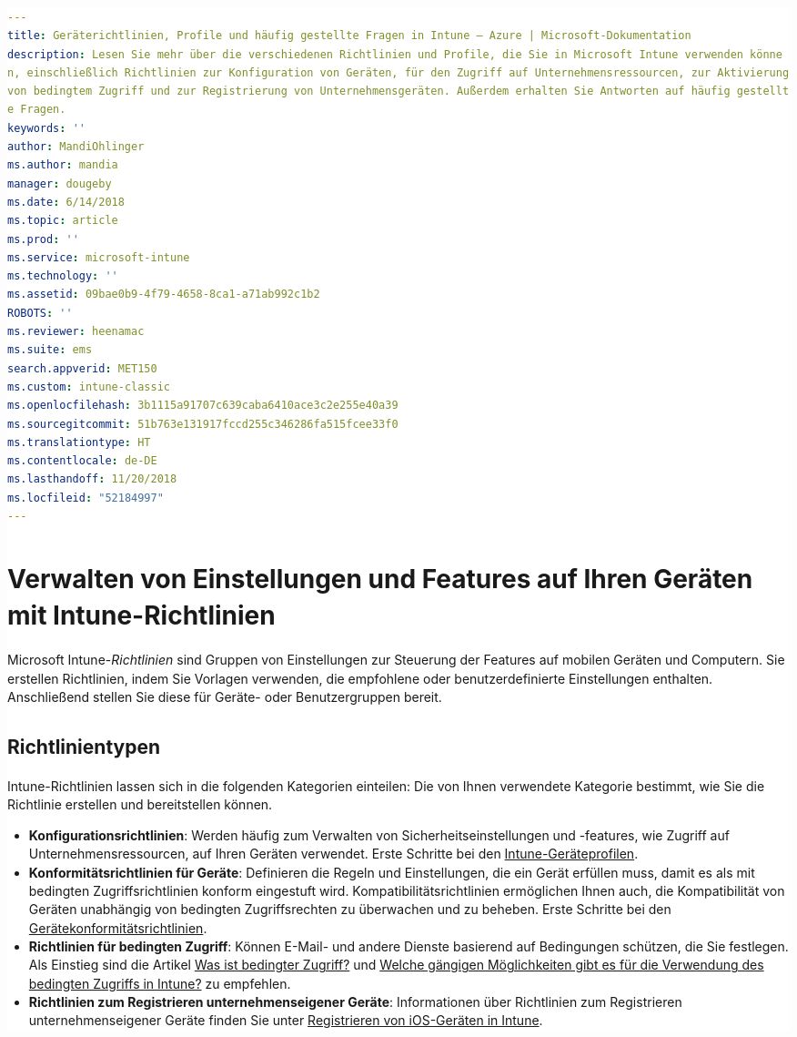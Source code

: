 ```yaml
---
title: Geräterichtlinien, Profile und häufig gestellte Fragen in Intune – Azure | Microsoft-Dokumentation
description: Lesen Sie mehr über die verschiedenen Richtlinien und Profile, die Sie in Microsoft Intune verwenden können, einschließlich Richtlinien zur Konfiguration von Geräten, für den Zugriff auf Unternehmensressourcen, zur Aktivierung von bedingtem Zugriff und zur Registrierung von Unternehmensgeräten. Außerdem erhalten Sie Antworten auf häufig gestellte Fragen.
keywords: ''
author: MandiOhlinger
ms.author: mandia
manager: dougeby
ms.date: 6/14/2018
ms.topic: article
ms.prod: ''
ms.service: microsoft-intune
ms.technology: ''
ms.assetid: 09bae0b9-4f79-4658-8ca1-a71ab992c1b2
ROBOTS: ''
ms.reviewer: heenamac
ms.suite: ems
search.appverid: MET150
ms.custom: intune-classic
ms.openlocfilehash: 3b1115a91707c639caba6410ace3c2e255e40a39
ms.sourcegitcommit: 51b763e131917fccd255c346286fa515fcee33f0
ms.translationtype: HT
ms.contentlocale: de-DE
ms.lasthandoff: 11/20/2018
ms.locfileid: "52184997"
---
```

# <a name="manage-settings-and-features-on-your-devices-with-intune-policies"></a>Verwalten von Einstellungen und Features auf Ihren Geräten mit Intune-Richtlinien

Microsoft Intune-*Richtlinien* sind Gruppen von Einstellungen zur Steuerung der Features auf mobilen Geräten und Computern. Sie erstellen Richtlinien, indem Sie Vorlagen verwenden, die empfohlene oder benutzerdefinierte Einstellungen enthalten. Anschließend stellen Sie diese für Geräte- oder Benutzergruppen bereit.

## <a name="types-of-policies"></a>Richtlinientypen

Intune-Richtlinien lassen sich in die folgenden Kategorien einteilen: Die von Ihnen verwendete Kategorie bestimmt, wie Sie die Richtlinie erstellen und bereitstellen können.

- **Konfigurationsrichtlinien**: Werden häufig zum Verwalten von Sicherheitseinstellungen und -features, wie Zugriff auf Unternehmensressourcen, auf Ihren Geräten verwendet. Erste Schritte bei den [Intune-Geräteprofilen](device-profiles.md).
- **Konformitätsrichtlinien für Geräte**: Definieren die Regeln und Einstellungen, die ein Gerät erfüllen muss, damit es als mit bedingten Zugriffsrichtlinien konform eingestuft wird. Kompatibilitätsrichtlinien ermöglichen Ihnen auch, die Kompatibilität von Geräten unabhängig von bedingten Zugriffsrechten zu überwachen und zu beheben. Erste Schritte bei den [Gerätekonformitätsrichtlinien](device-compliance-get-started.md).
- **Richtlinien für bedingten Zugriff**: Können E-Mail- und andere Dienste basierend auf Bedingungen schützen, die Sie festlegen. Als Einstieg sind die Artikel [Was ist bedingter Zugriff?](conditional-access.md) und [Welche gängigen Möglichkeiten gibt es für die Verwendung des bedingten Zugriffs in Intune?](conditional-access-intune-common-ways-use.md) zu empfehlen.
- **Richtlinien zum Registrieren unternehmenseigener Geräte**: Informationen über Richtlinien zum Registrieren unternehmenseigener Geräte finden Sie unter [Registrieren von iOS-Geräten in Intune](ios-enroll.md).
